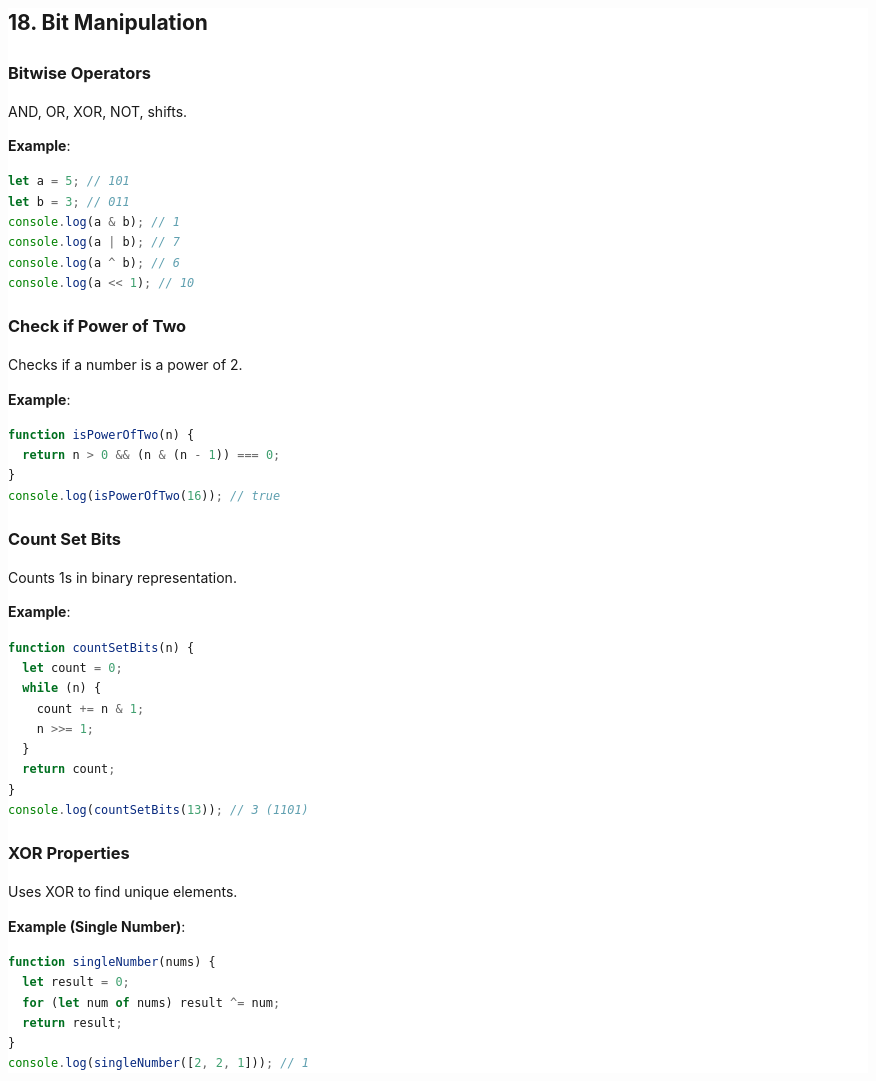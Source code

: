 
## 18. Bit Manipulation

### Bitwise Operators
AND, OR, XOR, NOT, shifts.

**Example**:
```javascript
let a = 5; // 101
let b = 3; // 011
console.log(a & b); // 1
console.log(a | b); // 7
console.log(a ^ b); // 6
console.log(a << 1); // 10
```

### Check if Power of Two
Checks if a number is a power of 2.

**Example**:
```javascript
function isPowerOfTwo(n) {
  return n > 0 && (n & (n - 1)) === 0;
}
console.log(isPowerOfTwo(16)); // true
```

### Count Set Bits
Counts 1s in binary representation.

**Example**:
```javascript
function countSetBits(n) {
  let count = 0;
  while (n) {
    count += n & 1;
    n >>= 1;
  }
  return count;
}
console.log(countSetBits(13)); // 3 (1101)
```

### XOR Properties
Uses XOR to find unique elements.

**Example (Single Number)**:
```javascript
function singleNumber(nums) {
  let result = 0;
  for (let num of nums) result ^= num;
  return result;
}
console.log(singleNumber([2, 2, 1])); // 1
```
